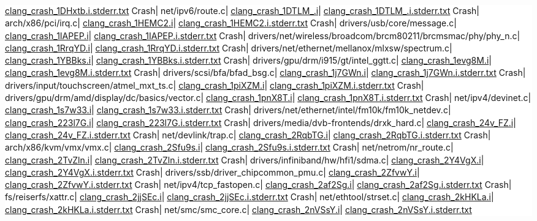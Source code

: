 [clang_crash_1DHxtb.i.stderr.txt](failures/clang_crash_1DHxtb.i.stderr.txt)
Crash| net/ipv6/route.c|
[clang_crash_1DTLM_.i](failures/clang_crash_1DTLM_.i)|
[clang_crash_1DTLM_.i.stderr.txt](failures/clang_crash_1DTLM_.i.stderr.txt)
Crash| arch/x86/pci/irq.c|
[clang_crash_1HEMC2.i](failures/clang_crash_1HEMC2.i)|
[clang_crash_1HEMC2.i.stderr.txt](failures/clang_crash_1HEMC2.i.stderr.txt)
Crash| drivers/usb/core/message.c|
[clang_crash_1IAPEP.i](failures/clang_crash_1IAPEP.i)|
[clang_crash_1IAPEP.i.stderr.txt](failures/clang_crash_1IAPEP.i.stderr.txt)
Crash| drivers/net/wireless/broadcom/brcm80211/brcmsmac/phy/phy_n.c|
[clang_crash_1RrqYD.i](failures/clang_crash_1RrqYD.i)|
[clang_crash_1RrqYD.i.stderr.txt](failures/clang_crash_1RrqYD.i.stderr.txt)
Crash| drivers/net/ethernet/mellanox/mlxsw/spectrum.c|
[clang_crash_1YBBks.i](failures/clang_crash_1YBBks.i)|
[clang_crash_1YBBks.i.stderr.txt](failures/clang_crash_1YBBks.i.stderr.txt)
Crash| drivers/gpu/drm/i915/gt/intel_ggtt.c|
[clang_crash_1evg8M.i](failures/clang_crash_1evg8M.i)|
[clang_crash_1evg8M.i.stderr.txt](failures/clang_crash_1evg8M.i.stderr.txt)
Crash| drivers/scsi/bfa/bfad_bsg.c|
[clang_crash_1j7GWn.i](failures/clang_crash_1j7GWn.i)|
[clang_crash_1j7GWn.i.stderr.txt](failures/clang_crash_1j7GWn.i.stderr.txt)
Crash| drivers/input/touchscreen/atmel_mxt_ts.c|
[clang_crash_1piXZM.i](failures/clang_crash_1piXZM.i)|
[clang_crash_1piXZM.i.stderr.txt](failures/clang_crash_1piXZM.i.stderr.txt)
Crash| drivers/gpu/drm/amd/display/dc/basics/vector.c|
[clang_crash_1pnX8T.i](failures/clang_crash_1pnX8T.i)|
[clang_crash_1pnX8T.i.stderr.txt](failures/clang_crash_1pnX8T.i.stderr.txt)
Crash| net/ipv4/devinet.c|
[clang_crash_1s7w33.i](failures/clang_crash_1s7w33.i)|
[clang_crash_1s7w33.i.stderr.txt](failures/clang_crash_1s7w33.i.stderr.txt)
Crash| drivers/net/ethernet/intel/fm10k/fm10k_netdev.c|
[clang_crash_223l7G.i](failures/clang_crash_223l7G.i)|
[clang_crash_223l7G.i.stderr.txt](failures/clang_crash_223l7G.i.stderr.txt)
Crash| drivers/media/dvb-frontends/drxk_hard.c|
[clang_crash_24v_FZ.i](failures/clang_crash_24v_FZ.i)|
[clang_crash_24v_FZ.i.stderr.txt](failures/clang_crash_24v_FZ.i.stderr.txt)
Crash| net/devlink/trap.c|
[clang_crash_2RqbTG.i](failures/clang_crash_2RqbTG.i)|
[clang_crash_2RqbTG.i.stderr.txt](failures/clang_crash_2RqbTG.i.stderr.txt)
Crash| arch/x86/kvm/vmx/vmx.c|
[clang_crash_2Sfu9s.i](failures/clang_crash_2Sfu9s.i)|
[clang_crash_2Sfu9s.i.stderr.txt](failures/clang_crash_2Sfu9s.i.stderr.txt)
Crash| net/netrom/nr_route.c|
[clang_crash_2TvZln.i](failures/clang_crash_2TvZln.i)|
[clang_crash_2TvZln.i.stderr.txt](failures/clang_crash_2TvZln.i.stderr.txt)
Crash| drivers/infiniband/hw/hfi1/sdma.c|
[clang_crash_2Y4VgX.i](failures/clang_crash_2Y4VgX.i)|
[clang_crash_2Y4VgX.i.stderr.txt](failures/clang_crash_2Y4VgX.i.stderr.txt)
Crash| drivers/ssb/driver_chipcommon_pmu.c|
[clang_crash_2ZfvwY.i](failures/clang_crash_2ZfvwY.i)|
[clang_crash_2ZfvwY.i.stderr.txt](failures/clang_crash_2ZfvwY.i.stderr.txt)
Crash| net/ipv4/tcp_fastopen.c|
[clang_crash_2af2Sg.i](failures/clang_crash_2af2Sg.i)|
[clang_crash_2af2Sg.i.stderr.txt](failures/clang_crash_2af2Sg.i.stderr.txt)
Crash| fs/reiserfs/xattr.c|
[clang_crash_2jjSEc.i](failures/clang_crash_2jjSEc.i)|
[clang_crash_2jjSEc.i.stderr.txt](failures/clang_crash_2jjSEc.i.stderr.txt)
Crash| net/ethtool/strset.c|
[clang_crash_2kHKLa.i](failures/clang_crash_2kHKLa.i)|
[clang_crash_2kHKLa.i.stderr.txt](failures/clang_crash_2kHKLa.i.stderr.txt)
Crash| net/smc/smc_core.c|
[clang_crash_2nVSsY.i](failures/clang_crash_2nVSsY.i)|
[clang_crash_2nVSsY.i.stderr.txt](failures/clang_crash_2nVSsY.i.stderr.txt)